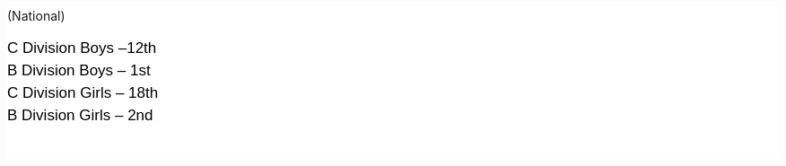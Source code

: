 (National)</u></div></u><div style="margin: 0px; outline: 0px; padding: 0px; line-height: 24.99px; color: rgb(0, 0, 0); font-family: Helvetica, sans-serif; font-size: 17px; font-weight: 400; text-align: left;"><span style="margin: 0px; outline: 0px; padding: 0px;">C Division Boys –12th&nbsp; &nbsp; &nbsp; &nbsp; &nbsp; &nbsp; &nbsp; &nbsp; &nbsp; &nbsp; &nbsp; &nbsp; &nbsp; &nbsp; &nbsp; &nbsp;</span></div><div style="margin: 0px; outline: 0px; padding: 0px; line-height: 24.99px; color: rgb(0, 0, 0); font-family: Helvetica, sans-serif; font-size: 17px; font-weight: 400; text-align: left;"><span style="margin: 0px; outline: 0px; padding: 0px;">B Division Boys – 1st&nbsp; &nbsp; &nbsp;</span></div><div style="margin: 0px; outline: 0px; padding: 0px; line-height: 24.99px; color: rgb(0, 0, 0); font-family: Helvetica, sans-serif; font-size: 17px; font-weight: 400; text-align: left;"><span style="margin: 0px; outline: 0px; padding: 0px;">C Division Girls – 18th&nbsp; &nbsp; &nbsp; &nbsp; &nbsp; &nbsp; &nbsp; &nbsp; &nbsp; &nbsp; &nbsp; &nbsp; &nbsp; &nbsp; &nbsp; &nbsp; &nbsp; &nbsp; &nbsp; &nbsp; &nbsp; &nbsp; &nbsp; &nbsp; &nbsp;&nbsp;</span></div><div style="margin: 0px; outline: 0px; padding: 0px; line-height: 24.99px; color: rgb(0, 0, 0); font-family: Helvetica, sans-serif; font-size: 17px; font-weight: 400; text-align: left;"><span style="margin: 0px; outline: 0px; padding: 0px;">B Division Girls – 2nd&nbsp;&nbsp;</span></div></span></td></tr></tbody></table>





<br>  
